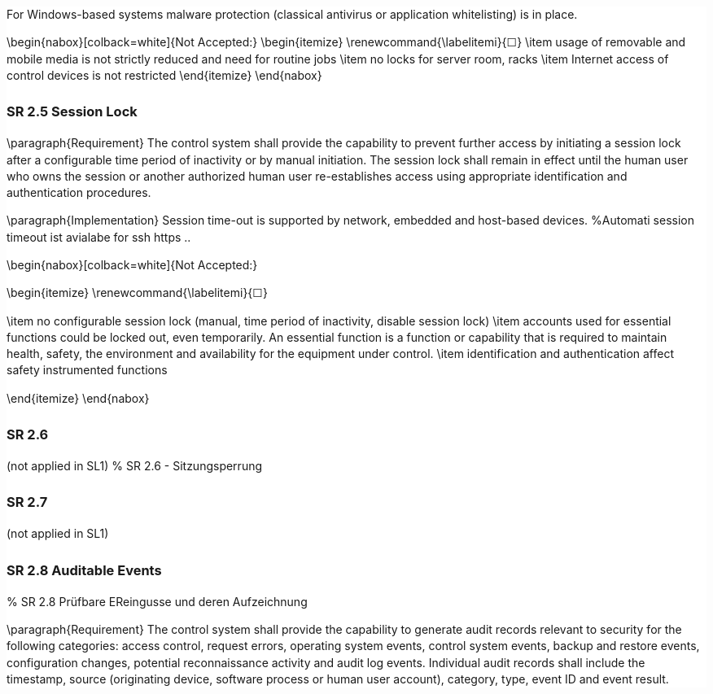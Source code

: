 For Windows-based systems malware protection (classical antivirus or application whitelisting) is in place.

\begin{nabox}[colback=white]{Not Accepted:}
\begin{itemize}
 \renewcommand{\labelitemi}{$\Square$} 
  \item usage of removable and mobile media is not strictly reduced and need for routine jobs
  \item no locks for server room, racks
  \item Internet access of control devices is not restricted
\end{itemize}
\end{nabox}

### SR 2.5 Session Lock

\paragraph{Requirement} The control system shall provide the capability to prevent further access by initiating a session
lock after a configurable time period of inactivity or by manual initiation. The session lock shall remain in effect until the human user who owns the session or another authorized human user re-establishes access using appropriate identification and authentication procedures.

\paragraph{Implementation} Session time-out is supported by network, embedded and host-based devices.
%Automati session timeout ist avialabe for ssh https .. 


\begin{nabox}[colback=white]{Not Accepted:}

\begin{itemize}
 \renewcommand{\labelitemi}{$\Square$} 

  \item no configurable session lock (manual, time period of inactivity, disable session lock)
  \item accounts used for essential functions could be locked out, even temporarily. An essential function is a function or capability that is required to maintain health, safety, the environment and availability for the equipment under control.
  \item identification and authentication affect safety instrumented functions 
  
\end{itemize}
\end{nabox}


### SR 2.6 
(not applied in SL1)
% SR 2.6 - Sitzungsperrung

### SR 2.7 
(not applied in SL1)

### SR 2.8 Auditable Events 
% SR 2.8 Prüfbare EReingusse und deren Aufzeichnung

\paragraph{Requirement} The control system shall provide the capability to generate audit records relevant to security for the following categories: access control, request errors, operating system events, control system events, backup and restore events, configuration changes, potential reconnaissance activity and audit log events. Individual audit records shall include the timestamp, source (originating device, software process or human user account), category, type, event ID and event result.
